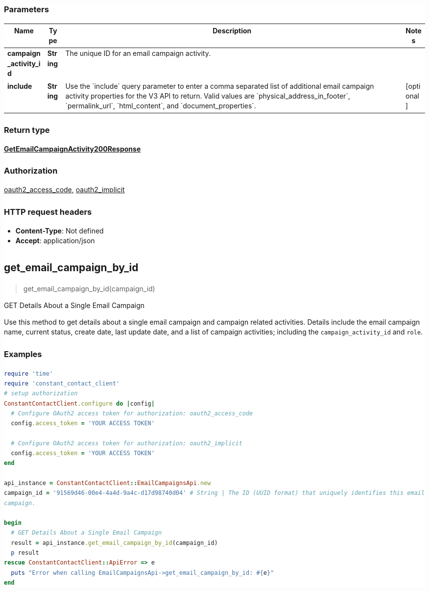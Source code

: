 ### Parameters

| Name | Type | Description | Notes |
| ---- | ---- | ----------- | ----- |
| **campaign_activity_id** | **String** | The unique ID for an email campaign activity. |  |
| **include** | **String** | Use the &#x60;include&#x60; query parameter to enter a comma separated list of additional email campaign activity properties for the V3 API to return. Valid values are &#x60;physical_address_in_footer&#x60;, &#x60;permalink_url&#x60;, &#x60;html_content&#x60;, and &#x60;document_properties&#x60;. | [optional] |

### Return type

[**GetEmailCampaignActivity200Response**](GetEmailCampaignActivity200Response.md)

### Authorization

[oauth2_access_code](../README.md#oauth2_access_code), [oauth2_implicit](../README.md#oauth2_implicit)

### HTTP request headers

- **Content-Type**: Not defined
- **Accept**: application/json


## get_email_campaign_by_id

> <CreateEmailCampaign200Response> get_email_campaign_by_id(campaign_id)

GET Details About a Single Email Campaign

Use this method to get details about a single email campaign and campaign related activities. Details include the email campaign name, current status, create date, last update date, and a list of campaign activities; including the `campaign_activity_id` and `role`.

### Examples

```ruby
require 'time'
require 'constant_contact_client'
# setup authorization
ConstantContactClient.configure do |config|
  # Configure OAuth2 access token for authorization: oauth2_access_code
  config.access_token = 'YOUR ACCESS TOKEN'

  # Configure OAuth2 access token for authorization: oauth2_implicit
  config.access_token = 'YOUR ACCESS TOKEN'
end

api_instance = ConstantContactClient::EmailCampaignsApi.new
campaign_id = '91569d46-00e4-4a4d-9a4c-d17d98740d04' # String | The ID (UUID format) that uniquely identifies this email campaign.

begin
  # GET Details About a Single Email Campaign
  result = api_instance.get_email_campaign_by_id(campaign_id)
  p result
rescue ConstantContactClient::ApiError => e
  puts "Error when calling EmailCampaignsApi->get_email_campaign_by_id: #{e}"
end
```

